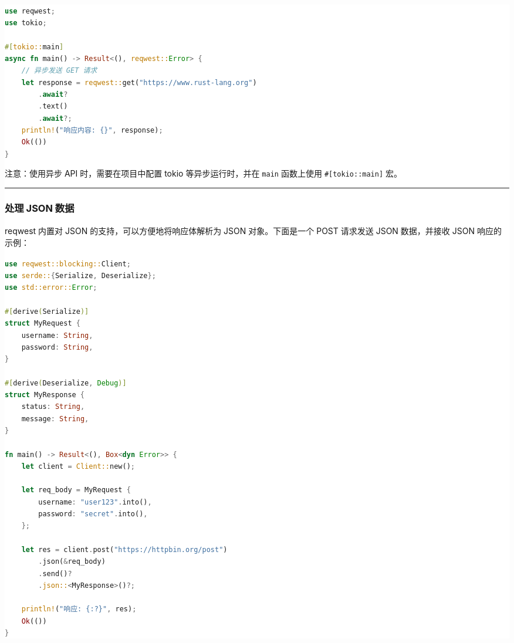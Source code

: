 ```rust
use reqwest;
use tokio;

#[tokio::main]
async fn main() -> Result<(), reqwest::Error> {
    // 异步发送 GET 请求
    let response = reqwest::get("https://www.rust-lang.org")
        .await?
        .text()
        .await?;
    println!("响应内容: {}", response);
    Ok(())
}
```

注意：使用异步 API 时，需要在项目中配置 tokio 等异步运行时，并在 `main` 函数上使用 `#[tokio::main]` 宏。

------

### 处理 JSON 数据

reqwest 内置对 JSON 的支持，可以方便地将响应体解析为 JSON 对象。下面是一个 POST 请求发送 JSON 数据，并接收 JSON 响应的示例：

```rust
use reqwest::blocking::Client;
use serde::{Serialize, Deserialize};
use std::error::Error;

#[derive(Serialize)]
struct MyRequest {
    username: String,
    password: String,
}

#[derive(Deserialize, Debug)]
struct MyResponse {
    status: String,
    message: String,
}

fn main() -> Result<(), Box<dyn Error>> {
    let client = Client::new();

    let req_body = MyRequest {
        username: "user123".into(),
        password: "secret".into(),
    };

    let res = client.post("https://httpbin.org/post")
        .json(&req_body)
        .send()?
        .json::<MyResponse>()?;

    println!("响应: {:?}", res);
    Ok(())
}
```
